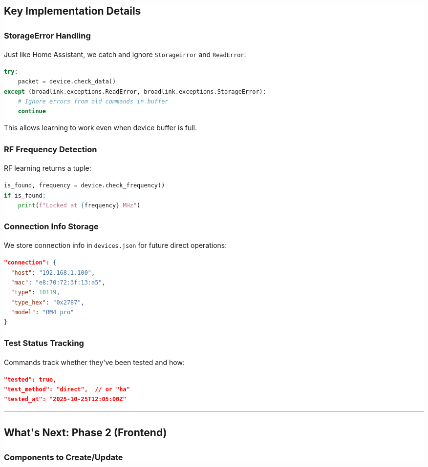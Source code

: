 
## Key Implementation Details

### StorageError Handling
Just like Home Assistant, we catch and ignore `StorageError` and `ReadError`:

```python
try:
    packet = device.check_data()
except (broadlink.exceptions.ReadError, broadlink.exceptions.StorageError):
    # Ignore errors from old commands in buffer
    continue
```

This allows learning to work even when device buffer is full.

### RF Frequency Detection
RF learning returns a tuple:

```python
is_found, frequency = device.check_frequency()
if is_found:
    print(f"Locked at {frequency} MHz")
```

### Connection Info Storage
We store connection info in `devices.json` for future direct operations:

```json
"connection": {
  "host": "192.168.1.100",
  "mac": "e8:70:72:3f:13:a5",
  "type": 10119,
  "type_hex": "0x2787",
  "model": "RM4 pro"
}
```

### Test Status Tracking
Commands track whether they've been tested and how:

```json
"tested": true,
"test_method": "direct",  // or "ha"
"tested_at": "2025-10-25T12:05:00Z"
```

---

## What's Next: Phase 2 (Frontend)

### Components to Create/Update
